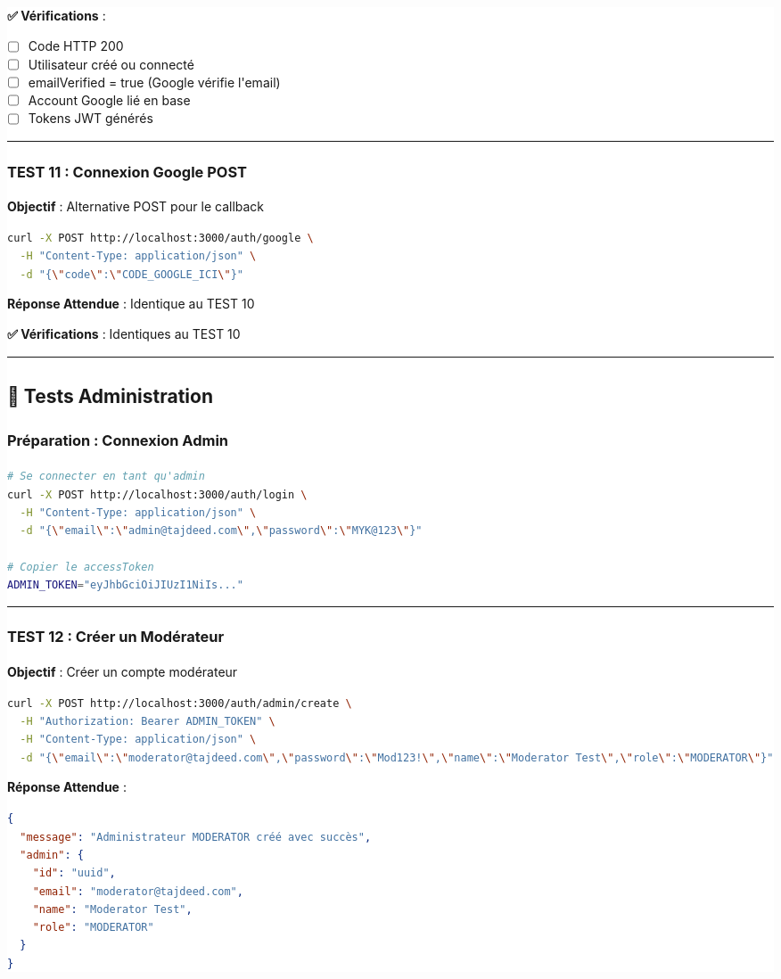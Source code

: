 **✅ Vérifications** :
- [ ] Code HTTP 200
- [ ] Utilisateur créé ou connecté
- [ ] emailVerified = true (Google vérifie l'email)
- [ ] Account Google lié en base
- [ ] Tokens JWT générés

---

### TEST 11 : Connexion Google POST

**Objectif** : Alternative POST pour le callback

```bash
curl -X POST http://localhost:3000/auth/google \
  -H "Content-Type: application/json" \
  -d "{\"code\":\"CODE_GOOGLE_ICI\"}"
```

**Réponse Attendue** : Identique au TEST 10

**✅ Vérifications** : Identiques au TEST 10

---

## 👑 Tests Administration

### Préparation : Connexion Admin

```bash
# Se connecter en tant qu'admin
curl -X POST http://localhost:3000/auth/login \
  -H "Content-Type: application/json" \
  -d "{\"email\":\"admin@tajdeed.com\",\"password\":\"MYK@123\"}"

# Copier le accessToken
ADMIN_TOKEN="eyJhbGciOiJIUzI1NiIs..."
```

---

### TEST 12 : Créer un Modérateur

**Objectif** : Créer un compte modérateur

```bash
curl -X POST http://localhost:3000/auth/admin/create \
  -H "Authorization: Bearer ADMIN_TOKEN" \
  -H "Content-Type: application/json" \
  -d "{\"email\":\"moderator@tajdeed.com\",\"password\":\"Mod123!\",\"name\":\"Moderator Test\",\"role\":\"MODERATOR\"}"
```

**Réponse Attendue** :
```json
{
  "message": "Administrateur MODERATOR créé avec succès",
  "admin": {
    "id": "uuid",
    "email": "moderator@tajdeed.com",
    "name": "Moderator Test",
    "role": "MODERATOR"
  }
}
```
